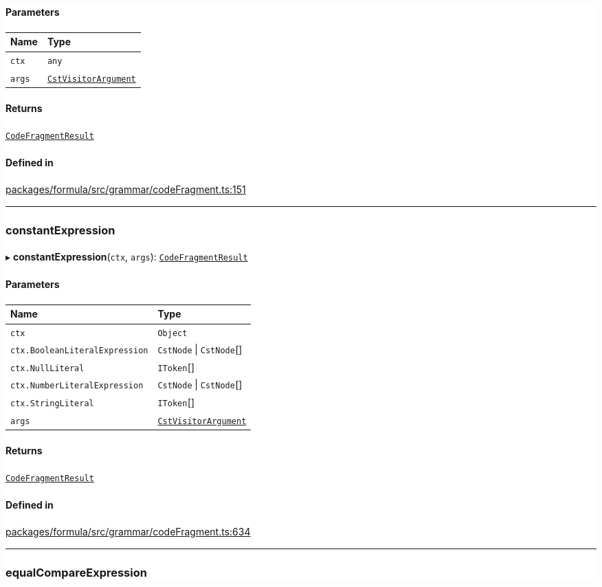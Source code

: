 #### Parameters

| Name | Type |
| :------ | :------ |
| `ctx` | `any` |
| `args` | [`CstVisitorArgument`](../interfaces/CstVisitorArgument.md) |

#### Returns

[`CodeFragmentResult`](../interfaces/CodeFragmentResult.md)

#### Defined in

[packages/formula/src/grammar/codeFragment.ts:151](https://github.com/mashcard/mashcard/blob/main/packages/formula/src/grammar/codeFragment.ts#L151)

___

### <a id="constantexpression" name="constantexpression"></a> constantExpression

▸ **constantExpression**(`ctx`, `args`): [`CodeFragmentResult`](../interfaces/CodeFragmentResult.md)

#### Parameters

| Name | Type |
| :------ | :------ |
| `ctx` | `Object` |
| `ctx.BooleanLiteralExpression` | `CstNode` \| `CstNode`[] |
| `ctx.NullLiteral` | `IToken`[] |
| `ctx.NumberLiteralExpression` | `CstNode` \| `CstNode`[] |
| `ctx.StringLiteral` | `IToken`[] |
| `args` | [`CstVisitorArgument`](../interfaces/CstVisitorArgument.md) |

#### Returns

[`CodeFragmentResult`](../interfaces/CodeFragmentResult.md)

#### Defined in

[packages/formula/src/grammar/codeFragment.ts:634](https://github.com/mashcard/mashcard/blob/main/packages/formula/src/grammar/codeFragment.ts#L634)

___

### <a id="equalcompareexpression" name="equalcompareexpression"></a> equalCompareExpression
